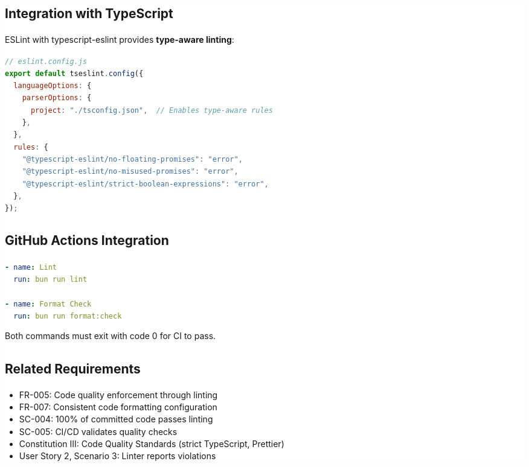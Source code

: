 ## Integration with TypeScript

ESLint with typescript-eslint provides **type-aware linting**:

```javascript
// eslint.config.js
export default tseslint.config({
  languageOptions: {
    parserOptions: {
      project: "./tsconfig.json",  // Enables type-aware rules
    },
  },
  rules: {
    "@typescript-eslint/no-floating-promises": "error",
    "@typescript-eslint/no-misused-promises": "error",
    "@typescript-eslint/strict-boolean-expressions": "error",
  },
});
```

## GitHub Actions Integration

```yaml
- name: Lint
  run: bun run lint

- name: Format Check
  run: bun run format:check
```

Both commands must exit with code 0 for CI to pass.

## Related Requirements

- FR-005: Code quality enforcement through linting
- FR-007: Consistent code formatting configuration
- SC-004: 100% of committed code passes linting
- SC-005: CI/CD validates quality checks
- Constitution III: Code Quality Standards (strict TypeScript, Prettier)
- User Story 2, Scenario 3: Linter reports violations
